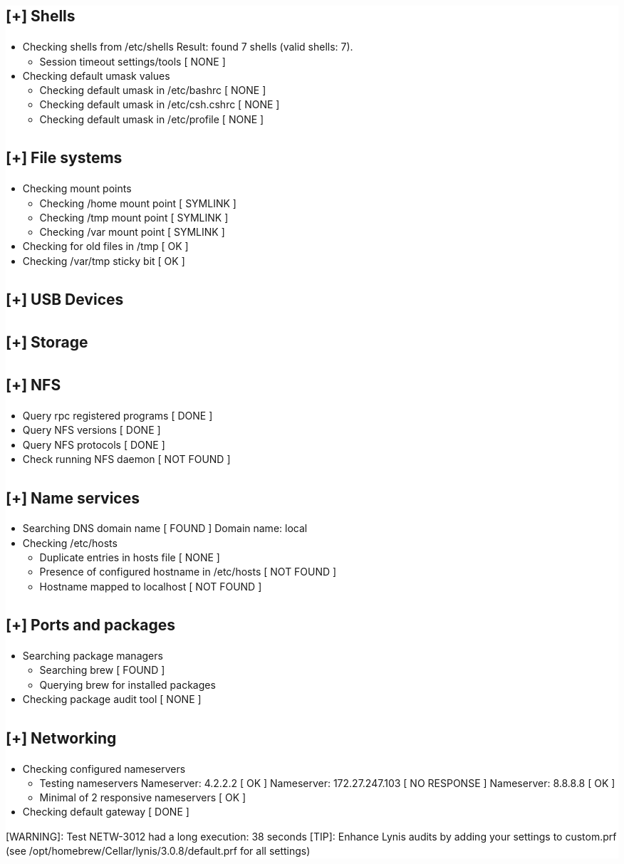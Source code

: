 [+] Shells
------------------------------------
  - Checking shells from /etc/shells
    Result: found 7 shells (valid shells: 7).
    - Session timeout settings/tools                          [ NONE ]
  - Checking default umask values
    - Checking default umask in /etc/bashrc                   [ NONE ]
    - Checking default umask in /etc/csh.cshrc                [ NONE ]
    - Checking default umask in /etc/profile                  [ NONE ]

[+] File systems
------------------------------------
  - Checking mount points
    - Checking /home mount point                              [ SYMLINK ]
    - Checking /tmp mount point                               [ SYMLINK ]
    - Checking /var mount point                               [ SYMLINK ]
  - Checking for old files in /tmp                            [ OK ]
  - Checking /var/tmp sticky bit                              [ OK ]

[+] USB Devices
------------------------------------

[+] Storage
------------------------------------

[+] NFS
------------------------------------
  - Query rpc registered programs                             [ DONE ]
  - Query NFS versions                                        [ DONE ]
  - Query NFS protocols                                       [ DONE ]
  - Check running NFS daemon                                  [ NOT FOUND ]

[+] Name services
------------------------------------
  - Searching DNS domain name                                 [ FOUND ]
      Domain name: local
  - Checking /etc/hosts
    - Duplicate entries in hosts file                         [ NONE ]
    - Presence of configured hostname in /etc/hosts           [ NOT FOUND ]
    - Hostname mapped to localhost                            [ NOT FOUND ]

[+] Ports and packages
------------------------------------
  - Searching package managers
    - Searching brew                                          [ FOUND ]
    - Querying brew for installed packages
  - Checking package audit tool                               [ NONE ]

[+] Networking
------------------------------------
  - Checking configured nameservers
    - Testing nameservers
        Nameserver: 4.2.2.2                                   [ OK ]
        Nameserver: 172.27.247.103                            [ NO RESPONSE ]
        Nameserver: 8.8.8.8                                   [ OK ]
    - Minimal of 2 responsive nameservers                     [ OK ]
  - Checking default gateway                                  [ DONE ]


  [WARNING]: Test NETW-3012 had a long execution: 38 seconds
  [TIP]: Enhance Lynis audits by adding your settings to custom.prf (see /opt/homebrew/Cellar/lynis/3.0.8/default.prf for all settings)